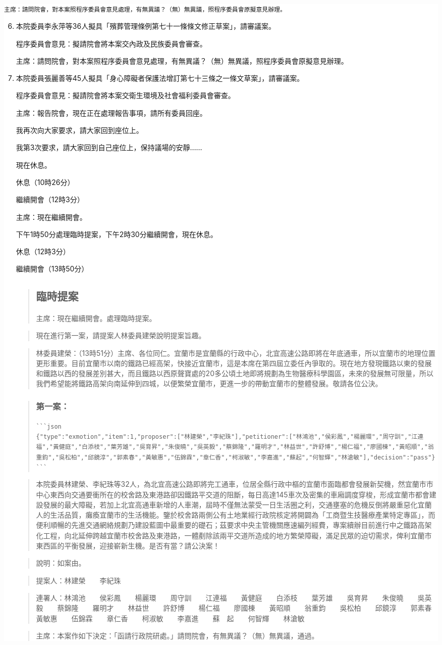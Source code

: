     主席：請問院會，對本案照程序委員會意見處理，有無異議？（無）無異議，照程序委員會原擬意見辦理。

6. 本院委員李永萍等36人擬具「殯葬管理條例第七十一條條文修正草案」，請審議案。

    程序委員會意見：擬請院會將本案交內政及民族委員會審查。

    主席：請問院會，對本案照程序委員會意見處理，有無異議？（無）無異議，照程序委員會原擬意見辦理。

7. 本院委員張麗善等45人擬具「身心障礙者保護法增訂第七十三條之一條文草案」，請審議案。

    程序委員會意見：擬請院會將本案交衛生環境及社會福利委員會審查。

    主席：報告院會，現在正在處理報告事項，請所有委員回座。

    我再次向大家要求，請大家回到座位上。

    我第3次要求，請大家回到自己座位上，保持議場的安靜……

    現在休息。

    休息（10時26分）

    繼續開會（12時3分）

    主席：現在繼續開會。

    下午1時50分處理臨時提案，下午2時30分繼續開會，現在休息。

    休息（12時3分）

    繼續開會（13時50分）

    > ## 臨時提案
    > 主席：現在繼續開會。處理臨時提案。

    > 現在進行第一案，請提案人林委員建榮說明提案旨趣。

    > 林委員建榮：（13時51分）主席、各位同仁。宜蘭市是宜蘭縣的行政中心，北宜高速公路即將在年底通車，所以宜蘭市的地理位置更形重要。目前宜蘭市以南的鐵路已經高架，快接近宜蘭市，這是本席在第四屆立委任內爭取的。現在地方發現鐵路以東的發展和鐵路以西的發展差別甚大，而且鐵路以西原聲寶處的20多公頃土地即將規劃為生物醫療科學園區，未來的發展無可限量，所以我們希望能將鐵路高架向南延伸到四城，以便繁榮宜蘭市，更進一步的帶動宜蘭市的整體發展。敬請各位公決。

    > ### 第一案：
    >     ```json
    >     {"type":"exmotion","item":1,"proposer":["林建榮","李紀珠"],"petitioner":["林鴻池","侯彩鳳","楊麗環","周守訓","江連福","黃健庭","白添枝","葉芳雄","吳育昇","朱俊曉","吳英毅","蔡錦隆","羅明才","林益世","許舒博","楊仁福","廖國棟","黃昭順","翁重鈞","吳松柏","邱鏡淳","郭素春","黃敏惠","伍錦霖","章仁香","柯淑敏","李嘉進","蘇起","何智輝","林滄敏"],"decision":"pass"}
    >     ```

    > 本院委員林建榮、李紀珠等32人，為北宜高速公路即將完工通車，位居全縣行政中樞的宜蘭市面臨都會發展新契機，然宜蘭市市中心東西向交通要衝所在的校舍路及東港路卻因鐵路平交道的阻斷，每日高達145車次及密集的車廂調度穿梭，形成宜蘭市都會建設發展的最大障礙，若加上北宜高通車新增的人車潮，屆時不僅無法蒙受一日生活圈之利，交通壅塞的危機反倒將嚴重惡化宜蘭人的生活品質，癱瘓宜蘭市的生活機能。鑒於校舍路兩側公有土地業經行政院核定將開闢為「工商暨生技醫療產業特定專區」，而便利順暢的先進交通網絡規劃乃建設藍圖中最重要的礎石；茲要求中央主管機關應速編列經費，專案續辦目前進行中之鐵路高架化工程，向北延伸跨越宜蘭市校舍路及東港路，一體剷除該兩平交道所造成的地方繁榮障礙，滿足民眾的迫切需求，俾利宜蘭市東西區的平衡發展，迎接嶄新生機。是否有當？請公決案！

    > 說明：如案由。

    > 提案人：林建榮　　李紀珠

    > 連署人：林鴻池　　侯彩鳳　　楊麗環　　周守訓　　江連福　　黃健庭　　白添枝　　葉芳雄　　吳育昇　　朱俊曉　　吳英毅　　蔡錦隆　　羅明才　　林益世　　許舒博　　楊仁福　　廖國棟　　黃昭順　　翁重鈞　　吳松柏　　邱鏡淳　　郭素春　　黃敏惠　　伍錦霖　　章仁香　　柯淑敏　　李嘉進　　蘇　起　　何智輝　　林滄敏

    > 主席：本案作如下決定：「函請行政院研處。」請問院會，有無異議？（無）無異議，通過。
